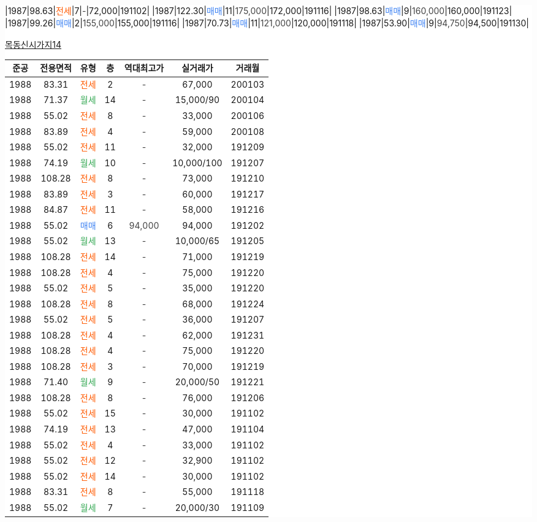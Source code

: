 |1987|98.63|<span style="color:#ff5a00">전세</span>|7|<span style="color:#444444">-</span>|72,000|191102|
|1987|122.30|<span style="color:#4285f3">매매</span>|11|<span style="color:#444444">175,000</span>|172,000|191116|
|1987|98.63|<span style="color:#4285f3">매매</span>|9|<span style="color:#444444">160,000</span>|160,000|191123|
|1987|99.26|<span style="color:#4285f3">매매</span>|2|<span style="color:#444444">155,000</span>|155,000|191116|
|1987|70.73|<span style="color:#4285f3">매매</span>|11|<span style="color:#444444">121,000</span>|120,000|191118|
|1987|53.90|<span style="color:#4285f3">매매</span>|9|<span style="color:#444444">94,750</span>|94,500|191130|

[목동신시가지14](https://search.naver.com/search.naver?query=%EC%84%9C%EC%9A%B8%ED%8A%B9%EB%B3%84%EC%8B%9C+%EC%96%91%EC%B2%9C%EA%B5%AC+%EC%8B%A0%EC%A0%95%EB%8F%99+%EB%AA%A9%EB%8F%99%EC%8B%A0%EC%8B%9C%EA%B0%80%EC%A7%8014)

|준공|전용면적|유형|층|역대최고가|실거래가|거래월|
|:---:|:---:|:---:|:---:|:---:|:---:|:---:|
|1988|83.31|<span style="color:#ff5a00">전세</span>|2|<span style="color:#444444">-</span>|67,000|200103|
|1988|71.37|<span style="color:#34a853">월세</span>|14|<span style="color:#444444">-</span>|15,000/90|200104|
|1988|55.02|<span style="color:#ff5a00">전세</span>|8|<span style="color:#444444">-</span>|33,000|200106|
|1988|83.89|<span style="color:#ff5a00">전세</span>|4|<span style="color:#444444">-</span>|59,000|200108|
|1988|55.02|<span style="color:#ff5a00">전세</span>|11|<span style="color:#444444">-</span>|32,000|191209|
|1988|74.19|<span style="color:#34a853">월세</span>|10|<span style="color:#444444">-</span>|10,000/100|191207|
|1988|108.28|<span style="color:#ff5a00">전세</span>|8|<span style="color:#444444">-</span>|73,000|191210|
|1988|83.89|<span style="color:#ff5a00">전세</span>|3|<span style="color:#444444">-</span>|60,000|191217|
|1988|84.87|<span style="color:#ff5a00">전세</span>|11|<span style="color:#444444">-</span>|58,000|191216|
|1988|55.02|<span style="color:#4285f3">매매</span>|6|<span style="color:#444444">94,000</span>|94,000|191202|
|1988|55.02|<span style="color:#34a853">월세</span>|13|<span style="color:#444444">-</span>|10,000/65|191205|
|1988|108.28|<span style="color:#ff5a00">전세</span>|14|<span style="color:#444444">-</span>|71,000|191219|
|1988|108.28|<span style="color:#ff5a00">전세</span>|4|<span style="color:#444444">-</span>|75,000|191220|
|1988|55.02|<span style="color:#ff5a00">전세</span>|5|<span style="color:#444444">-</span>|35,000|191220|
|1988|108.28|<span style="color:#ff5a00">전세</span>|8|<span style="color:#444444">-</span>|68,000|191224|
|1988|55.02|<span style="color:#ff5a00">전세</span>|5|<span style="color:#444444">-</span>|36,000|191207|
|1988|108.28|<span style="color:#ff5a00">전세</span>|4|<span style="color:#444444">-</span>|62,000|191231|
|1988|108.28|<span style="color:#ff5a00">전세</span>|4|<span style="color:#444444">-</span>|75,000|191220|
|1988|108.28|<span style="color:#ff5a00">전세</span>|3|<span style="color:#444444">-</span>|70,000|191219|
|1988|71.40|<span style="color:#34a853">월세</span>|9|<span style="color:#444444">-</span>|20,000/50|191221|
|1988|108.28|<span style="color:#ff5a00">전세</span>|8|<span style="color:#444444">-</span>|76,000|191206|
|1988|55.02|<span style="color:#ff5a00">전세</span>|15|<span style="color:#444444">-</span>|30,000|191102|
|1988|74.19|<span style="color:#ff5a00">전세</span>|13|<span style="color:#444444">-</span>|47,000|191104|
|1988|55.02|<span style="color:#ff5a00">전세</span>|4|<span style="color:#444444">-</span>|33,000|191102|
|1988|55.02|<span style="color:#ff5a00">전세</span>|12|<span style="color:#444444">-</span>|32,900|191102|
|1988|55.02|<span style="color:#ff5a00">전세</span>|14|<span style="color:#444444">-</span>|30,000|191102|
|1988|83.31|<span style="color:#ff5a00">전세</span>|8|<span style="color:#444444">-</span>|55,000|191118|
|1988|55.02|<span style="color:#34a853">월세</span>|7|<span style="color:#444444">-</span>|20,000/30|191109|